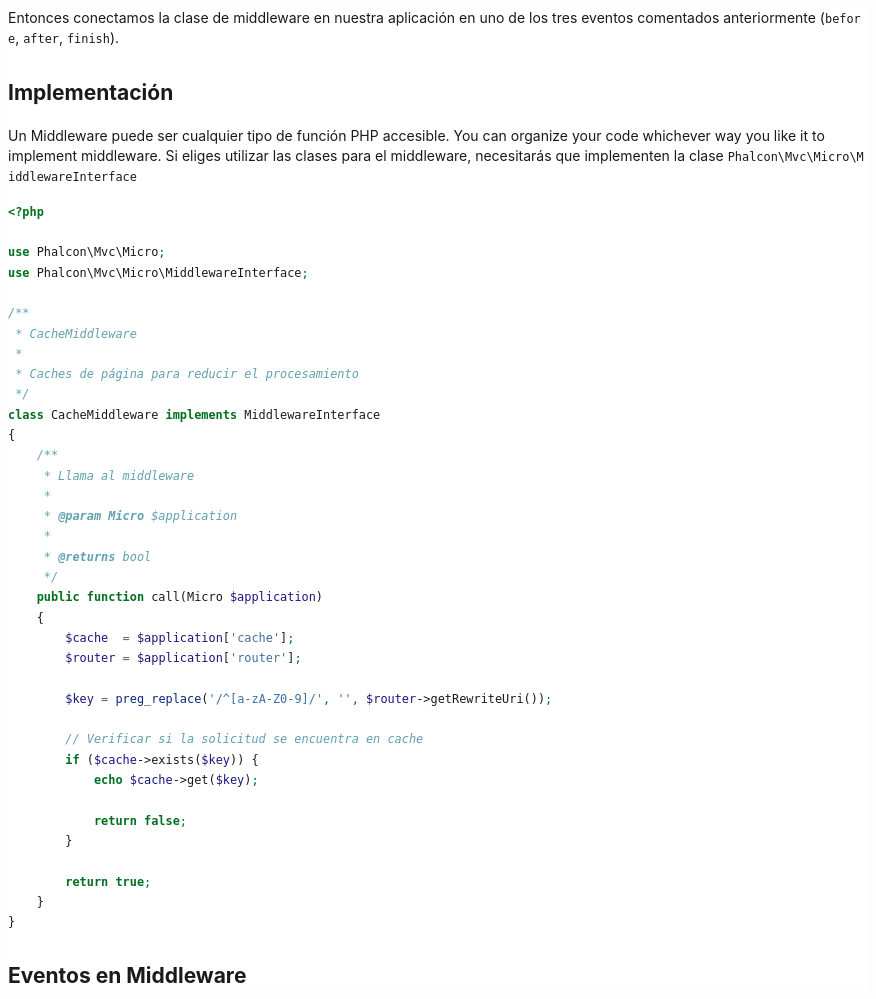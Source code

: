 Entonces conectamos la clase de middleware en nuestra aplicación en uno de los tres eventos comentados anteriormente (`before`, `after`, `finish`).

<a name='middleware-implementation'></a>

## Implementación

Un Middleware puede ser cualquier tipo de función PHP accesible. You can organize your code whichever way you like it to implement middleware. Si eliges utilizar las clases para el middleware, necesitarás que implementen la clase `Phalcon\Mvc\Micro\MiddlewareInterface`

```php
<?php

use Phalcon\Mvc\Micro;
use Phalcon\Mvc\Micro\MiddlewareInterface;

/**
 * CacheMiddleware
 *
 * Caches de página para reducir el procesamiento
 */
class CacheMiddleware implements MiddlewareInterface
{
    /**
     * Llama al middleware
     *
     * @param Micro $application
     *
     * @returns bool
     */
    public function call(Micro $application)
    {
        $cache  = $application['cache'];
        $router = $application['router'];

        $key = preg_replace('/^[a-zA-Z0-9]/', '', $router->getRewriteUri());

        // Verificar si la solicitud se encuentra en cache
        if ($cache->exists($key)) {
            echo $cache->get($key);

            return false;
        }

        return true;
    }
}
```

<a name='middleware-events'></a>

## Eventos en Middleware
